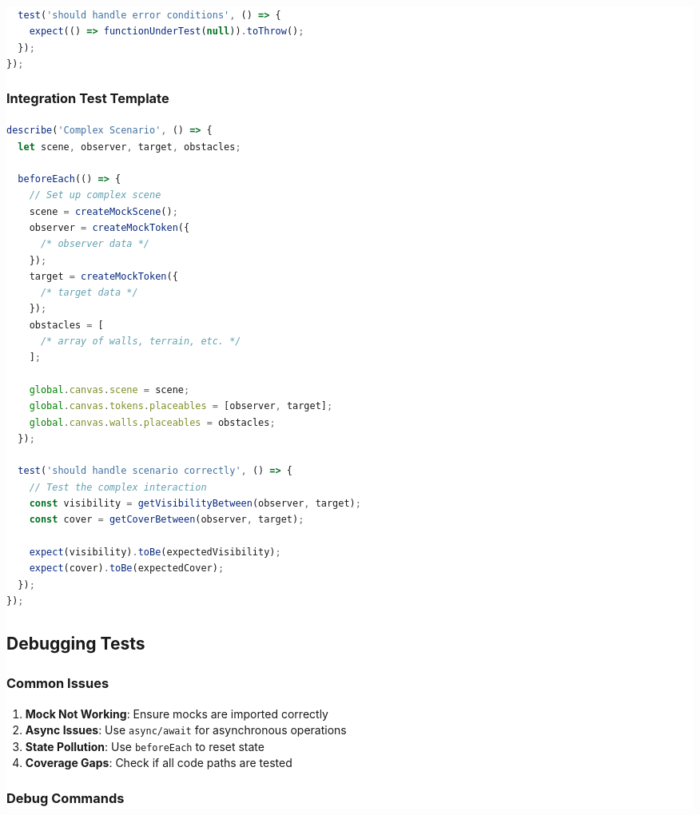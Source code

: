 ```javascript
  test('should handle error conditions', () => {
    expect(() => functionUnderTest(null)).toThrow();
  });
});
```

### Integration Test Template

```javascript
describe('Complex Scenario', () => {
  let scene, observer, target, obstacles;

  beforeEach(() => {
    // Set up complex scene
    scene = createMockScene();
    observer = createMockToken({
      /* observer data */
    });
    target = createMockToken({
      /* target data */
    });
    obstacles = [
      /* array of walls, terrain, etc. */
    ];

    global.canvas.scene = scene;
    global.canvas.tokens.placeables = [observer, target];
    global.canvas.walls.placeables = obstacles;
  });

  test('should handle scenario correctly', () => {
    // Test the complex interaction
    const visibility = getVisibilityBetween(observer, target);
    const cover = getCoverBetween(observer, target);

    expect(visibility).toBe(expectedVisibility);
    expect(cover).toBe(expectedCover);
  });
});
```

## Debugging Tests

### Common Issues

1. **Mock Not Working**: Ensure mocks are imported correctly
2. **Async Issues**: Use `async/await` for asynchronous operations
3. **State Pollution**: Use `beforeEach` to reset state
4. **Coverage Gaps**: Check if all code paths are tested

### Debug Commands
